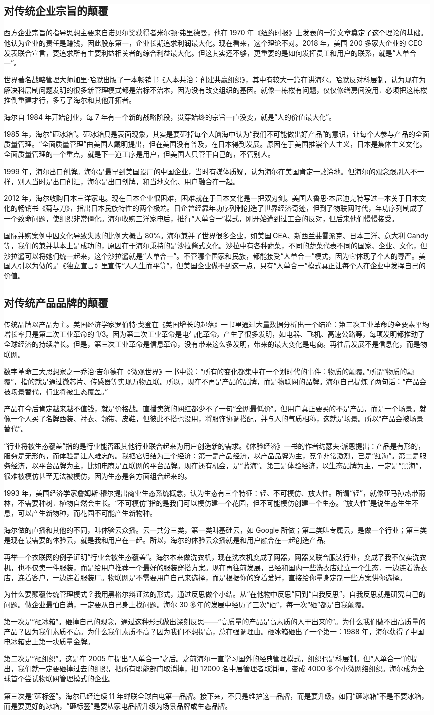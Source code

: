## 对传统企业宗旨的颠覆

西方企业宗旨的指导思想主要来自诺贝尔奖获得者米尔顿·弗里德曼，他在 1970 年《纽约时报》上发表的一篇文章奠定了这个理论的基础。他认为企业的责任是赚钱，因此股东第一，企业长期追求利润最大化。现在看来，这个理论不对。2018 年，美国 200 多家大企业的 CEO 发表联合宣言，要追求所有主要利益相关者的综合利益最大化。但这其实还不够，更重要的是如何发挥员工和用户的联系，就是“人单合一”。

世界著名战略管理大师加里·哈默出版了一本畅销书《人本共治：创建共赢组织》，其中有较大一篇在讲海尔。哈默反对科层制，认为现在为解决科层制问题发明的很多新管理模式都是治标不治本，因为没有改变组织的基因。就像一栋楼有问题，仅仅修缮房间没用，必须把这栋楼推倒重建才行，多亏了海尔和其他开拓者。

海尔自 1984 年开始创业，每 7 年有一个新的战略阶段，贯穿始终的宗旨一直没变，就是“人的价值最大化”。

1985 年，海尔“砸冰箱”。砸冰箱只是表面现象，其实是要砸掉每个人脑海中认为“我们不可能做出好产品”的意识，让每个人参与产品的全面质量管理。“全面质量管理”由美国人戴明提出，但在美国没有普及，在日本得到发展。原因在于美国推崇个人主义，日本是集体主义文化。全面质量管理的一个重点，就是下一道工序是用户，但美国人只管干自己的，不管别人。

1999 年，海尔出口创牌。海尔是最早到美国设厂的中国企业，当时有媒体质疑，认为海尔在美国肯定一败涂地。但海尔的观念跟别人不一样，别人当时是出口创汇，海尔是出口创牌，和当地文化、用户融合在一起。

2012 年，海尔收购日本三洋家电。现在日本企业很困难，困难就在于日本文化是一把双刃剑。美国人鲁思·本尼迪克特写过一本关于日本文化的畅销书《菊与刀》，指出日本民族特性的两个极端。日企曾经靠年功序列制创造了世界经济奇迹，但到了物联网时代，年功序列制成了一个致命问题，使组织非常僵化。海尔收购三洋家电后，推行“人单合一”模式，刚开始遭到过工会的反对，但后来他们慢慢接受。

国际并购案例中因文化导致失败的比例大概占 80%。海尔兼并了世界很多企业，如美国 GEA、新西兰斐雪派克、日本三洋、意大利 Candy 等，我们的兼并基本上是成功的，原因在于海尔秉持的是沙拉酱式文化。沙拉中有各种蔬菜，不同的蔬菜代表不同的国家、企业、文化，但沙拉酱可以将她们统一起来，这个沙拉酱就是“人单合一”。不管哪个国家和民族，都能接受“人单合一”模式，因为它体现了个人的尊严。美国人引以为傲的是《独立宣言》里宣传“人人生而平等”，但美国企业做不到这一点，只有“人单合一”模式真正让每个人在企业中发挥自己的价值。

## 对传统产品品牌的颠覆

传统品牌以产品为主。美国经济学家罗伯特·戈登在《美国增长的起落》一书里通过大量数据分析出一个结论：第三次工业革命的全要素平均增长率只是第二次工业革命的 1/3。因为第二次工业革命是电气化革命，产生了很多发明，如电器、飞机、高速公路等，每项发明都推动了全球经济的持续增长。但是，第三次工业革命是信息革命，没有带来这么多发明，带来的最大变化是电商。再往后发展不是信息化，而是物联网。

数字革命三大思想家之一乔治·吉尔德在《微观世界》一书中说：“所有的变化都集中在一个划时代的事件：物质的颠覆。”所谓“物质的颠覆”，指的就是通过微芯片、传感器等实现万物互联。所以，现在不再是产品的品牌，而是物联网的品牌。海尔自己提炼了两句话：“产品会被场景替代，行业将被生态覆盖。”

产品在今后肯定越来越不值钱，就是价格战。直播卖货的网红都少不了一句“全网最低价”。但用户真正要买的不是产品，而是一个场景。就像一个人买了名牌西装、衬衣、领带、皮鞋，但彼此不搭也没用，将服饰协调搭配，并与人的气质相称，这就是场景。所以“产品会被场景替代”。

“行业将被生态覆盖”指的是行业能否跟其他行业联合起来为用户创造新的需求。《体验经济》一书的作者约瑟夫·派恩提出：产品是有形的，服务是无形的，而体验是让人难忘的。我把它归结为三个经济：第一是产品经济，以产品品牌为主，竞争非常激烈，已是“红海”。第二是服务经济，以平台品牌为主，比如电商是互联网的平台品牌。现在还有机会，是“蓝海”。第三是体验经济，以生态品牌为主，一定是“黑海”，很难被模仿甚至无法被模仿，因为生态是各方面组合起来的。

1993 年，美国经济学家詹姆斯·穆尔提出商业生态系统概念，认为生态有三个特征：轻、不可模仿、放大性。所谓“轻”，就像亚马孙热带雨林，不需要种树，植物自然会生长。“不可模仿”指的是我们可以模仿建一个花园，但不可能模仿创建一个生态。“放大性”是说生态生生不息，可以产生新物种，而花园不可能产生新物种。

海尔做的直播和其他的不同，叫体验云众播。云一共分三类，第一类叫基础云，如 Google 所做；第二类叫专属云，是做一个行业；第三类是现在最需要的体验云，就是我和用户在一起。所以，海尔的体验云众播就是和用户融合在一起创造产品。

再举一个衣联网的例子证明“行业会被生态覆盖”。海尔本来做洗衣机，现在洗衣机变成了网器，网器又联合服装行业，变成了我不仅卖洗衣机，也不仅卖一件服装，而是给用户推荐一个最好的服装穿搭方案。现在再往前发展，已经和国内一些洗衣店建立一个生态，一边连着洗衣店，连着客户，一边连着服装厂。物联网是不需要用户自己来选择，而是根据你的穿着爱好，直接给你量身定制一些方案供你选择。

为什么要颠覆传统管理模式？我用黑格尔辩证法的形式，通过反思做个小结。从“在他物中反思”回到“自我反思”，自我反思就是研究自己的问题。做企业最怕自满，一定要从自己身上找问题。海尔 30 多年的发展中经历了三次“砸”，每一次“砸”都是自我颠覆。

第一次是“砸冰箱”。砸掉自己的观念，通过这种形式做出深刻反思——“高质量的产品是高素质的人干出来的”。为什么我们做不出高质量的产品？因为我们素质不高。为什么我们素质不高？因为我们不想提高，总在强调理由。砸冰箱砸出了一个第一：1988 年，海尔获得了中国电冰箱史上第一块质量金牌。

第二次是“砸组织”。这是在 2005 年提出“人单合一”之后。之前海尔一直学习国外的经典管理模式，组织也是科层制。但“人单合一”的提出，我们就一定要砸掉过去的组织，把所有职能部门取消掉，把 12000 名中层管理者取消掉，变成 4000 多个小微网络组织。海尔成为全球首个尝试物联网管理模式的企业。

第三次是“砸标签”。海尔已经连续 11 年蝉联全球白电第一品牌。接下来，不只是维护这一品牌，而是要升级。如同“砸冰箱”不是不要冰箱，而是要更好的冰箱，“砸标签”是要从家电品牌升级为场景品牌或生态品牌。
